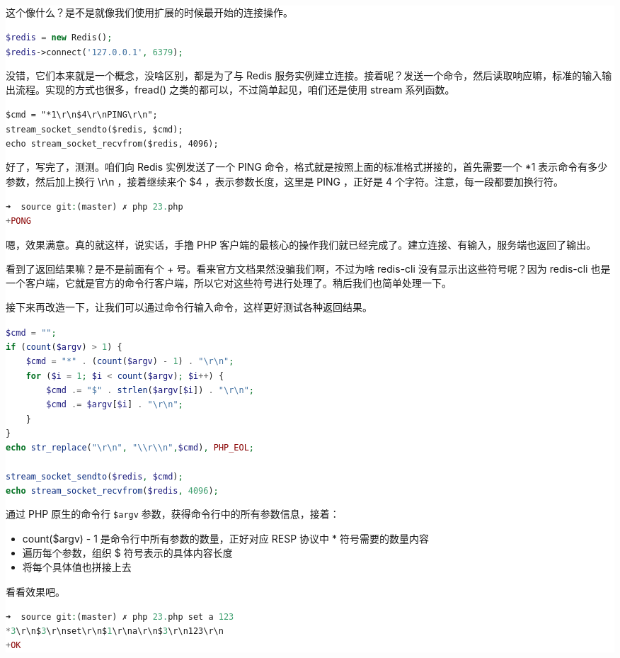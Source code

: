 这个像什么？是不是就像我们使用扩展的时候最开始的连接操作。

```php
$redis = new Redis();
$redis->connect('127.0.0.1', 6379);
```

没错，它们本来就是一个概念，没啥区别，都是为了与 Redis 服务实例建立连接。接着呢？发送一个命令，然后读取响应嘛，标准的输入输出流程。实现的方式也很多，fread() 之类的都可以，不过简单起见，咱们还是使用 stream 系列函数。

```shell
$cmd = "*1\r\n$4\r\nPING\r\n";
stream_socket_sendto($redis, $cmd);
echo stream_socket_recvfrom($redis, 4096);
```

好了，写完了，测测。咱们向 Redis 实例发送了一个 PING 命令，格式就是按照上面的标准格式拼接的，首先需要一个 *1 表示命令有多少参数，然后加上换行 \r\n ，接着继续来个 $4 ，表示参数长度，这里是 PING ，正好是 4 个字符。注意，每一段都要加换行符。

```php
➜  source git:(master) ✗ php 23.php
+PONG
```

嗯，效果满意。真的就这样，说实话，手撸 PHP 客户端的最核心的操作我们就已经完成了。建立连接、有输入，服务端也返回了输出。

看到了返回结果嘛？是不是前面有个 + 号。看来官方文档果然没骗我们啊，不过为啥 redis-cli 没有显示出这些符号呢？因为 redis-cli 也是一个客户端，它就是官方的命令行客户端，所以它对这些符号进行处理了。稍后我们也简单处理一下。

接下来再改造一下，让我们可以通过命令行输入命令，这样更好测试各种返回结果。

```php
$cmd = "";
if (count($argv) > 1) {
    $cmd = "*" . (count($argv) - 1) . "\r\n";
    for ($i = 1; $i < count($argv); $i++) {
        $cmd .= "$" . strlen($argv[$i]) . "\r\n";
        $cmd .= $argv[$i] . "\r\n";
    }
}
echo str_replace("\r\n", "\\r\\n",$cmd), PHP_EOL;

stream_socket_sendto($redis, $cmd);
echo stream_socket_recvfrom($redis, 4096);
```

通过 PHP 原生的命令行 `$argv` 参数，获得命令行中的所有参数信息，接着：

- count($argv) - 1 是命令行中所有参数的数量，正好对应 RESP 协议中 * 符号需要的数量内容
- 遍历每个参数，组织 $ 符号表示的具体内容长度
- 将每个具体值也拼接上去

看看效果吧。

```php
➜  source git:(master) ✗ php 23.php set a 123
*3\r\n$3\r\nset\r\n$1\r\na\r\n$3\r\n123\r\n
+OK
```
